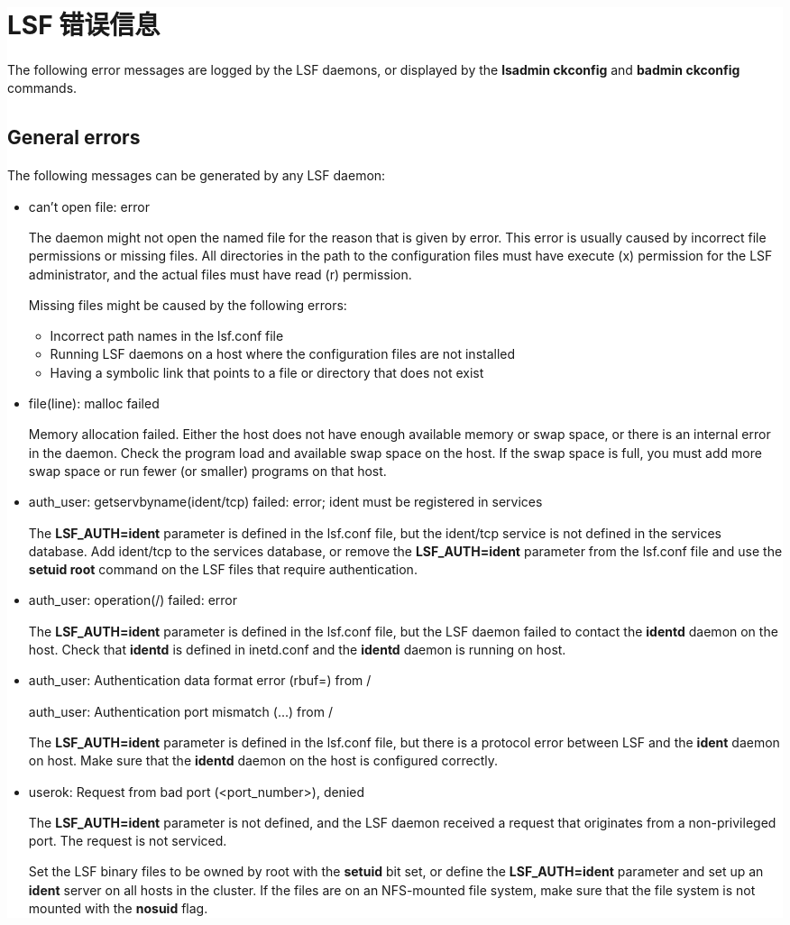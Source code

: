 # LSF 错误信息

The following error messages are logged by the LSF daemons, or displayed by the **lsadmin ckconfig** and **badmin ckconfig** commands.

## General errors

The following messages can be generated by any LSF daemon:

- can’t open file: error

  The daemon might not open the named file for the reason that is given by error. This error is usually caused by incorrect file permissions or missing files. All directories in the path to the configuration files must have execute (x) permission for the LSF administrator, and the actual files must have read (r) permission.

  Missing files might be caused by the following errors:

  - Incorrect path names in the lsf.conf file
  - Running LSF daemons on a host where the configuration files are not installed
  - Having a symbolic link that points to a file or directory that does not exist

- file(line): malloc failed

  Memory allocation failed. Either the host does not have enough available memory or swap space, or there is an internal error in the daemon. Check the program load and available swap space on the host. If the swap space is full, you must add more swap space or run fewer (or smaller) programs on that host.

- auth_user: getservbyname(ident/tcp) failed: error; ident must be registered in services

  The **LSF_AUTH=ident** parameter is defined in the lsf.conf file, but the ident/tcp service is not defined in the services database. Add ident/tcp to the services database, or remove the **LSF_AUTH=ident** parameter from the lsf.conf file and use the **setuid root** command on the LSF files that require authentication.

- auth_user: operation(<host>/<port>) failed: error

  The **LSF_AUTH=ident** parameter is defined in the lsf.conf file, but the LSF daemon failed to contact the **identd** daemon on the host. Check that **identd** is defined in inetd.conf and the **identd** daemon is running on host.

- auth_user: Authentication data format error (rbuf=<data>) from <host>/<port>

  auth_user: Authentication port mismatch (...) from <host>/<port>

  The **LSF_AUTH=ident** parameter is defined in the lsf.conf file, but there is a protocol error between LSF and the **ident** daemon on host. Make sure that the **identd** daemon on the host is configured correctly.

- userok: Request from bad port (<port_number>), denied

  The **LSF_AUTH=ident** parameter is not defined, and the LSF daemon received a request that originates from a non-privileged port. The request is not serviced.

  Set the LSF binary files to be owned by root with the **setuid** bit set, or define the **LSF_AUTH=ident** parameter and set up an **ident** server on all hosts in the cluster. If the files are on an NFS-mounted file system, make sure that the file system is not mounted with the **nosuid** flag.
